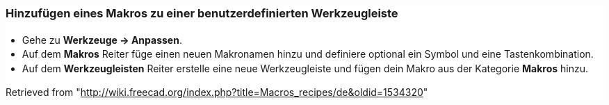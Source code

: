 ### Hinzufügen eines Makros zu einer benutzerdefinierten Werkzeugleiste

- Gehe zu **Werkzeuge → Anpassen**.
- Auf dem **Makros** Reiter füge einen neuen Makronamen hinzu und definiere optional ein Symbol und eine Tastenkombination.
- Auf dem **Werkzeugleisten** Reiter erstelle eine neue Werkzeugleiste und fügen dein Makro aus der Kategorie **Makros** hinzu.

Retrieved from "<http://wiki.freecad.org/index.php?title=Macros_recipes/de&oldid=1534320>"
